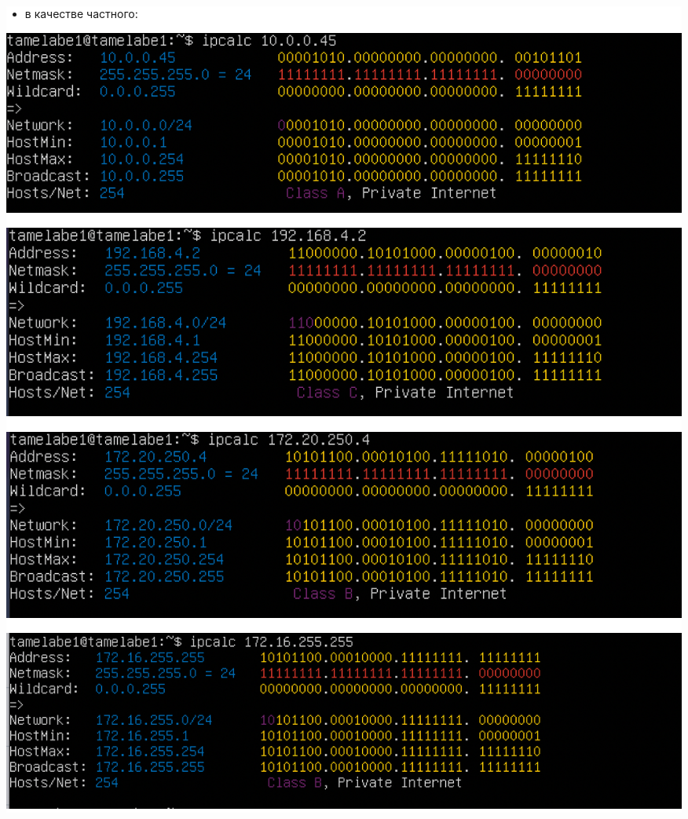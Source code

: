 - в качестве частного: 

![1-3](image/1.3.1.png)

![1-3-2](image/1.3.3.png)

![1-3-3](image/1.3.4.png)

![1-3-7](image/1.3.8.png)
